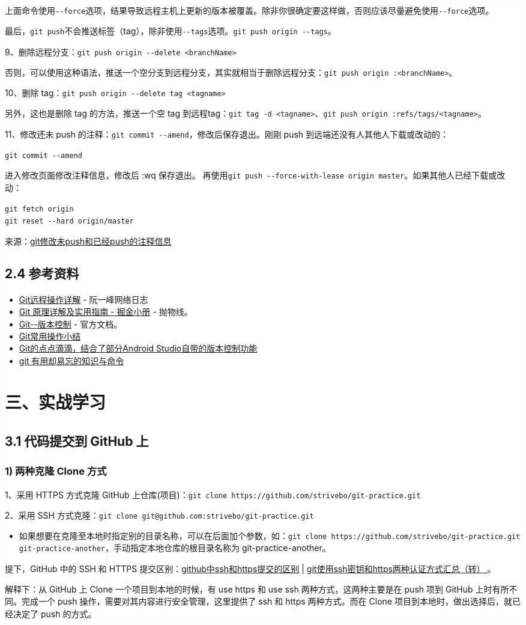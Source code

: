 上面命令使用`--force`选项，结果导致远程主机上更新的版本被覆盖。除非你很确定要这样做，否则应该尽量避免使用`--force`选项。

最后，`git push`不会推送标签（tag），除非使用`--tags`选项。`git push origin --tags`。

9、删除远程分支：`git push origin --delete <branchName>`

否则，可以使用这种语法，推送一个空分支到远程分支，其实就相当于删除远程分支：`git push origin :<branchName>`。

10、删除 tag：`git push origin --delete tag <tagname>`

另外，这也是删除 tag 的方法，推送一个空 tag 到远程tag：`git tag -d <tagname>`、`git push origin :refs/tags/<tagname>`。

11、修改还未 push 的注释：`git commit --amend`，修改后保存退出。刚刚 push 到远端还没有人其他人下载或改动的：

```xml
git commit --amend
```

进入修改页面修改注释信息，修改后 :wq 保存退出。 再使用`git push --force-with-lease origin master`。如果其他人已经下载或改动：

```xml
git fetch origin
git reset --hard origin/master
```

来源：[git修改未push和已经push的注释信息](https://blog.csdn.net/yulsh/article/details/54613189)

## 2.4 参考资料

- [Git远程操作详解](http://www.ruanyifeng.com/blog/2014/06/git_remote.html) - 阮一峰网络日志
- [Git 原理详解及实用指南 - 掘金小册](https://juejin.im/book/5a124b29f265da431d3c472e/section) - 抛物线。
- [Git--版本控制](https://git-scm.com/book/zh/v2/%E8%B5%B7%E6%AD%A5-%E5%85%B3%E4%BA%8E%E7%89%88%E6%9C%AC%E6%8E%A7%E5%88%B6) - 官方文档。
- [Git常用操作小结](https://github.com/muwenzi/Program-Blog/issues/13)
- [Git的点点滴滴，结合了部分Android Studio自带的版本控制功能](http://blog.csdn.net/sxh951026/article/details/77200003)
- [git 有用却易忘的知识与命令](https://www.zybuluo.com/yangfch3/note/159758)



# 三、实战学习

## 3.1 代码提交到 GitHub 上

### 1) 两种克隆 Clone 方式

1、采用 HTTPS 方式克隆 GitHub 上仓库(项目)：`git clone https://github.com/strivebo/git-practice.git`

2、采用 SSH 方式克隆：`git clone git@github.com:strivebo/git-practice.git`

- 如果想要在克隆至本地时指定别的目录名称，可以在后面加个参数，如：`git clone https://github.com/strivebo/git-practice.git git-practice-another`，手动指定本地仓库的根目录名称为 git-practice-another。

提下，GitHub 中的 SSH 和 HTTPS 提交区别：[github中ssh和https提交的区别](http://blog.csdn.net/itzhongzi/article/details/62250419)  | [git使用ssh密钥和https两种认证方式汇总（转） ](http://www.cnblogs.com/softidea/p/5448118.html)。

解释下：从 GitHub 上 Clone 一个项目到本地的时候，有 use https 和 use ssh 两种方式，这两种主要是在 push 项到 GitHub 上时有所不同。完成一个 push 操作，需要对其内容进行安全管理，这里提供了 ssh 和 https 两种方式。而在 Clone 项目到本地时，做出选择后，就已经决定了 push 的方式。
